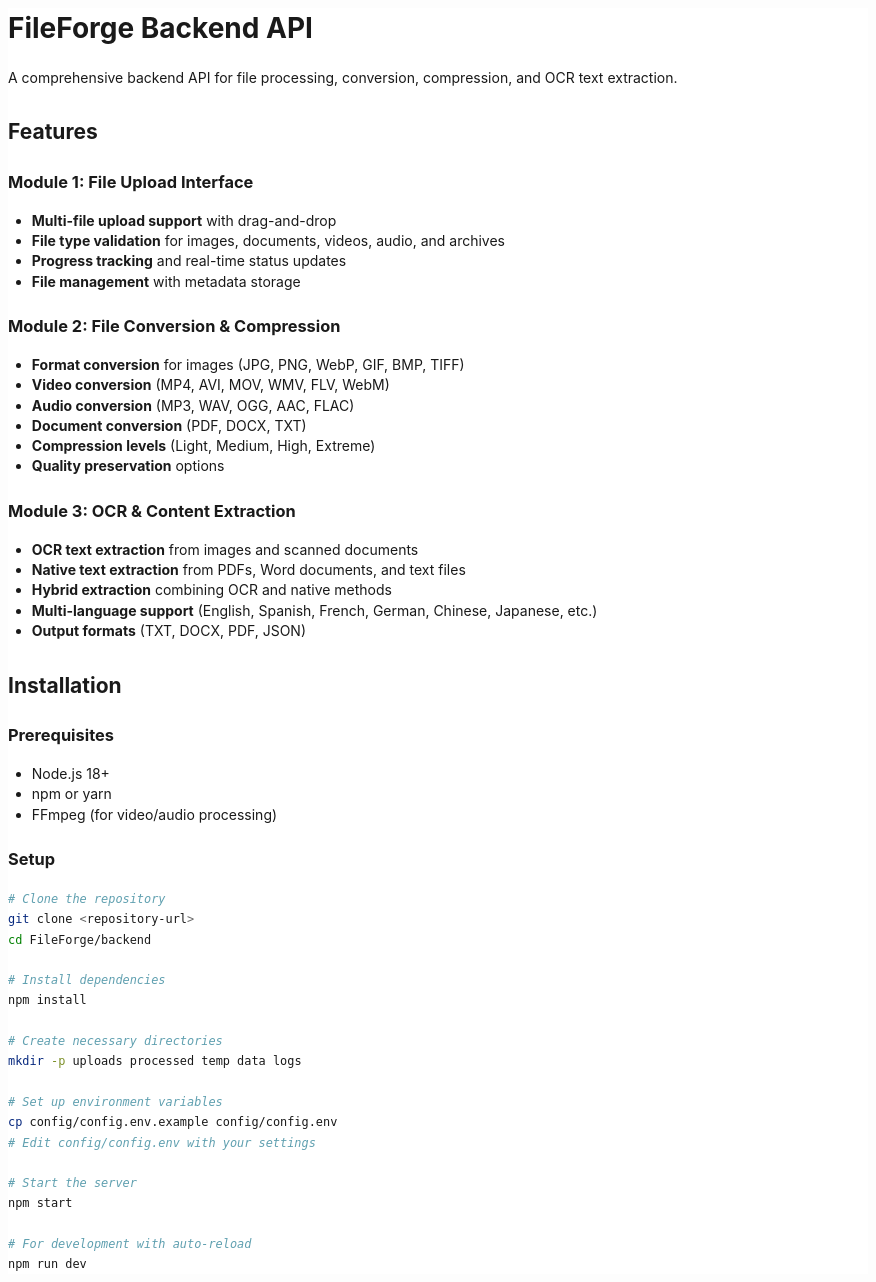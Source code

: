 # FileForge Backend API

A comprehensive backend API for file processing, conversion, compression, and OCR text extraction.

## Features

### Module 1: File Upload Interface
- **Multi-file upload support** with drag-and-drop
- **File type validation** for images, documents, videos, audio, and archives
- **Progress tracking** and real-time status updates
- **File management** with metadata storage

### Module 2: File Conversion & Compression
- **Format conversion** for images (JPG, PNG, WebP, GIF, BMP, TIFF)
- **Video conversion** (MP4, AVI, MOV, WMV, FLV, WebM)
- **Audio conversion** (MP3, WAV, OGG, AAC, FLAC)
- **Document conversion** (PDF, DOCX, TXT)
- **Compression levels** (Light, Medium, High, Extreme)
- **Quality preservation** options

### Module 3: OCR & Content Extraction
- **OCR text extraction** from images and scanned documents
- **Native text extraction** from PDFs, Word documents, and text files
- **Hybrid extraction** combining OCR and native methods
- **Multi-language support** (English, Spanish, French, German, Chinese, Japanese, etc.)
- **Output formats** (TXT, DOCX, PDF, JSON)

## Installation

### Prerequisites
- Node.js 18+ 
- npm or yarn
- FFmpeg (for video/audio processing)

### Setup
```bash
# Clone the repository
git clone <repository-url>
cd FileForge/backend

# Install dependencies
npm install

# Create necessary directories
mkdir -p uploads processed temp data logs

# Set up environment variables
cp config/config.env.example config/config.env
# Edit config/config.env with your settings

# Start the server
npm start

# For development with auto-reload
npm run dev
```
